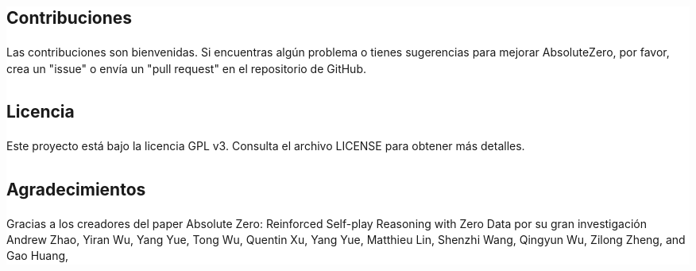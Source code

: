 ## Contribuciones
Las contribuciones son bienvenidas. Si encuentras algún problema o tienes sugerencias para mejorar AbsoluteZero, por favor, crea un "issue" o envía un "pull request" en el repositorio de GitHub.

## Licencia
Este proyecto está bajo la licencia GPL v3. Consulta el archivo LICENSE para obtener más detalles.

## Agradecimientos
Gracias a los creadores del paper Absolute Zero: Reinforced Self-play Reasoning with Zero Data por su gran investigación
Andrew Zhao, Yiran Wu, Yang Yue, Tong Wu, Quentin Xu,  Yang Yue,  Matthieu Lin, Shenzhi Wang, Qingyun Wu, Zilong Zheng, and Gao Huang,
